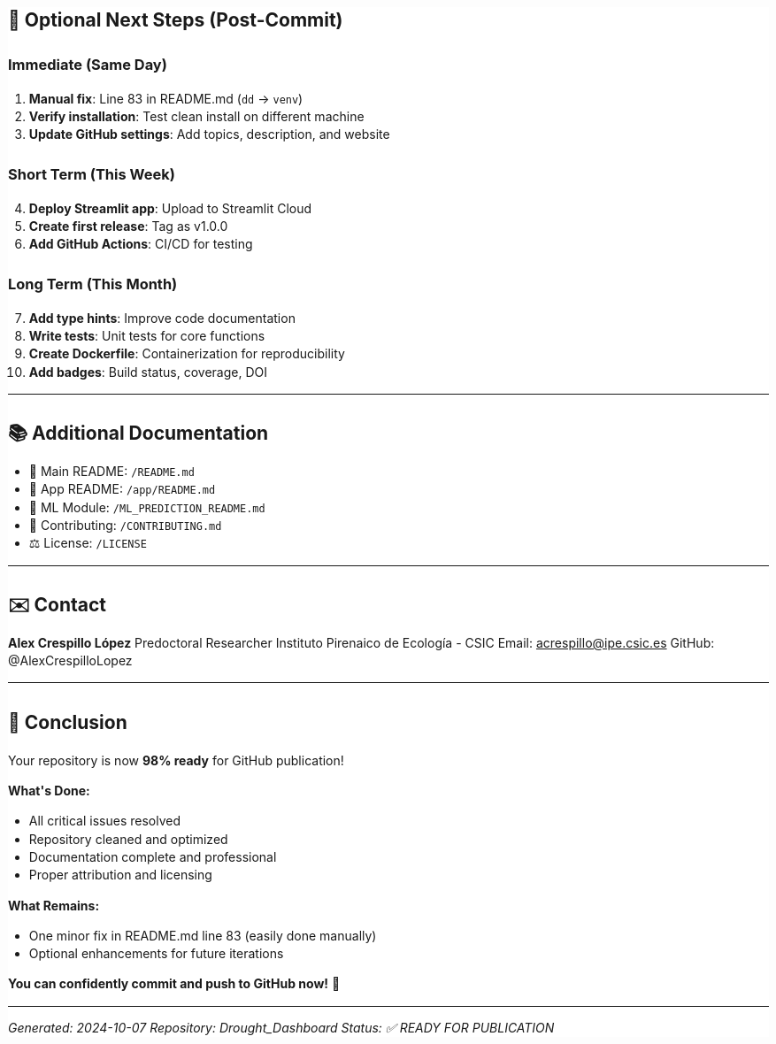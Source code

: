 ## 🔮 Optional Next Steps (Post-Commit)

### Immediate (Same Day)
1. **Manual fix**: Line 83 in README.md (`dd` → `venv`)
2. **Verify installation**: Test clean install on different machine
3. **Update GitHub settings**: Add topics, description, and website

### Short Term (This Week)
4. **Deploy Streamlit app**: Upload to Streamlit Cloud
5. **Create first release**: Tag as v1.0.0
6. **Add GitHub Actions**: CI/CD for testing

### Long Term (This Month)
7. **Add type hints**: Improve code documentation
8. **Write tests**: Unit tests for core functions
9. **Create Dockerfile**: Containerization for reproducibility
10. **Add badges**: Build status, coverage, DOI

---

## 📚 Additional Documentation

- 📖 Main README: `/README.md`
- 📱 App README: `/app/README.md`
- 🤖 ML Module: `/ML_PREDICTION_README.md`
- 👥 Contributing: `/CONTRIBUTING.md`
- ⚖️ License: `/LICENSE`

---

## ✉️ Contact

**Alex Crespillo López**
Predoctoral Researcher
Instituto Pirenaico de Ecología - CSIC
Email: acrespillo@ipe.csic.es
GitHub: @AlexCrespilloLopez

---

## 🎉 Conclusion

Your repository is now **98% ready** for GitHub publication!

**What's Done:**
- All critical issues resolved
- Repository cleaned and optimized
- Documentation complete and professional
- Proper attribution and licensing

**What Remains:**
- One minor fix in README.md line 83 (easily done manually)
- Optional enhancements for future iterations

**You can confidently commit and push to GitHub now!** 🚀

---

*Generated: 2024-10-07*
*Repository: Drought_Dashboard*
*Status: ✅ READY FOR PUBLICATION*
